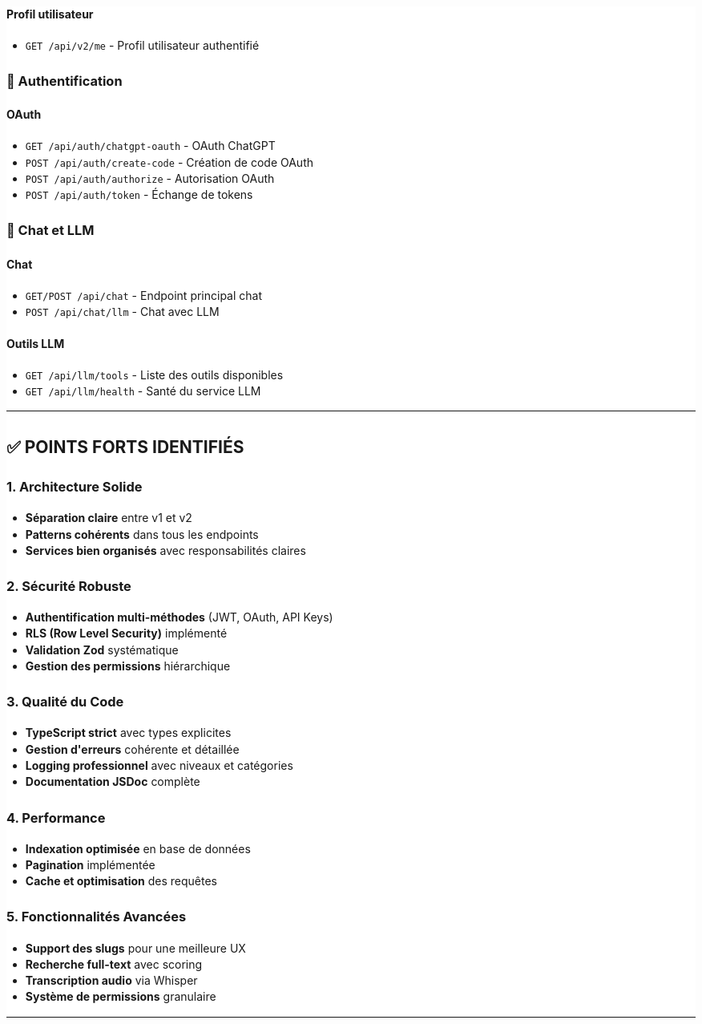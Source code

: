 #### **Profil utilisateur**
- `GET /api/v2/me` - Profil utilisateur authentifié

### **🔑 Authentification**

#### **OAuth**
- `GET /api/auth/chatgpt-oauth` - OAuth ChatGPT
- `POST /api/auth/create-code` - Création de code OAuth
- `POST /api/auth/authorize` - Autorisation OAuth
- `POST /api/auth/token` - Échange de tokens

### **💬 Chat et LLM**

#### **Chat**
- `GET/POST /api/chat` - Endpoint principal chat
- `POST /api/chat/llm` - Chat avec LLM

#### **Outils LLM**
- `GET /api/llm/tools` - Liste des outils disponibles
- `GET /api/llm/health` - Santé du service LLM

---

## ✅ POINTS FORTS IDENTIFIÉS

### **1. Architecture Solide**
- **Séparation claire** entre v1 et v2
- **Patterns cohérents** dans tous les endpoints
- **Services bien organisés** avec responsabilités claires

### **2. Sécurité Robuste**
- **Authentification multi-méthodes** (JWT, OAuth, API Keys)
- **RLS (Row Level Security)** implémenté
- **Validation Zod** systématique
- **Gestion des permissions** hiérarchique

### **3. Qualité du Code**
- **TypeScript strict** avec types explicites
- **Gestion d'erreurs** cohérente et détaillée
- **Logging professionnel** avec niveaux et catégories
- **Documentation JSDoc** complète

### **4. Performance**
- **Indexation optimisée** en base de données
- **Pagination** implémentée
- **Cache et optimisation** des requêtes

### **5. Fonctionnalités Avancées**
- **Support des slugs** pour une meilleure UX
- **Recherche full-text** avec scoring
- **Transcription audio** via Whisper
- **Système de permissions** granulaire

---